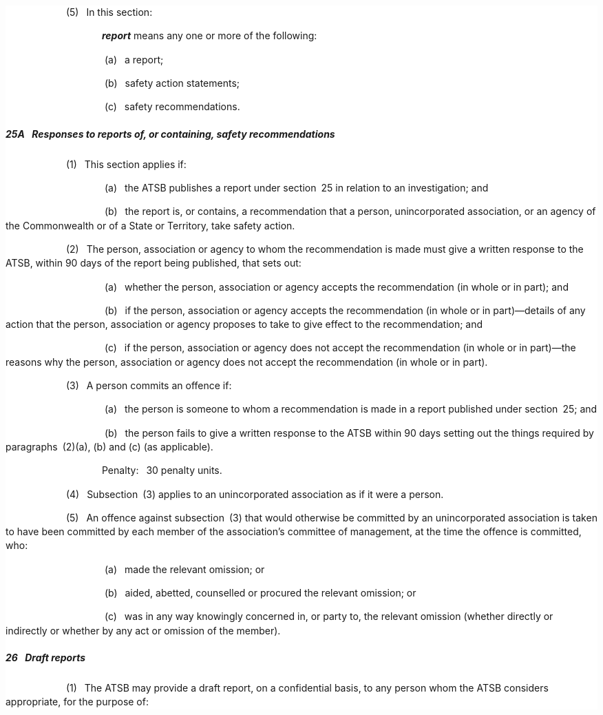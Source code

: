             (5)  In this section:

                    <a name="report"></a>**_report_** means any one or more of the following:

                     (a)  a report;

                     (b)  safety action statements;

                     (c)  safety recommendations.

##### <a id="25A"></a>25A  Responses to reports of, or containing, safety recommendations

             (1)  This section applies if:

                     (a)  the ATSB publishes a report under section 25 in relation to an investigation; and

                     (b)  the report is, or contains, a recommendation that a person, unincorporated association, or an agency of the Commonwealth or of a State or Territory, take safety action.

             (2)  The person, association or agency to whom the recommendation is made must give a written response to the ATSB, within 90 days of the report being published, that sets out:

                     (a)  whether the person, association or agency accepts the recommendation (in whole or in part); and

                     (b)  if the person, association or agency accepts the recommendation (in whole or in part)—details of any action that the person, association or agency proposes to take to give effect to the recommendation; and

                     (c)  if the person, association or agency does not accept the recommendation (in whole or in part)—the reasons why the person, association or agency does not accept the recommendation (in whole or in part).

             (3)  A person commits an offence if:

                     (a)  the person is someone to whom a recommendation is made in a report published under section 25; and

                     (b)  the person fails to give a written response to the ATSB within 90 days setting out the things required by paragraphs (2)(a), (b) and (c) (as applicable).

                    Penalty:  30 penalty units.

             (4)  Subsection (3) applies to an unincorporated association as if it were a person.

             (5)  An offence against subsection (3) that would otherwise be committed by an unincorporated association is taken to have been committed by each member of the association’s committee of management, at the time the offence is committed, who:

                     (a)  made the relevant omission; or

                     (b)  aided, abetted, counselled or procured the relevant omission; or

                     (c)  was in any way knowingly concerned in, or party to, the relevant omission (whether directly or indirectly or whether by any act or omission of the member).

##### <a id="26"></a>26  Draft reports

             (1)  The ATSB may provide a draft report, on a confidential basis, to any person whom the ATSB considers appropriate, for the purpose of:
